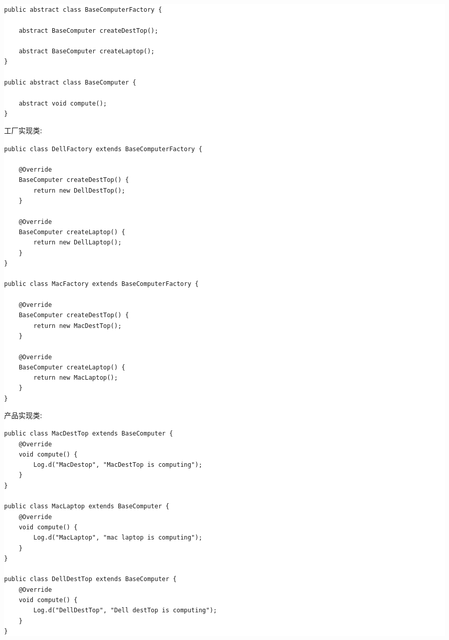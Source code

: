 	public abstract class BaseComputerFactory {
	
	    abstract BaseComputer createDestTop();
	
	    abstract BaseComputer createLaptop();
	}
	
	public abstract class BaseComputer {
	
	    abstract void compute();
	}

工厂实现类:

	public class DellFactory extends BaseComputerFactory {
	
	    @Override
	    BaseComputer createDestTop() {
	        return new DellDestTop();
	    }
	
	    @Override
	    BaseComputer createLaptop() {
	        return new DellLaptop();
	    }
	}
	
	public class MacFactory extends BaseComputerFactory {
	
	    @Override
	    BaseComputer createDestTop() {
	        return new MacDestTop();
	    }
	
	    @Override
	    BaseComputer createLaptop() {
	        return new MacLaptop();
	    }
	}

产品实现类:

	public class MacDestTop extends BaseComputer {
	    @Override
	    void compute() {
	        Log.d("MacDestop", "MacDestTop is computing");
	    }
	}
	
	public class MacLaptop extends BaseComputer {
	    @Override
	    void compute() {
	        Log.d("MacLaptop", "mac laptop is computing");
	    }
	}
	
	public class DellDestTop extends BaseComputer {
	    @Override
	    void compute() {
	        Log.d("DellDestTop", "Dell destTop is computing");
	    }
	}
	